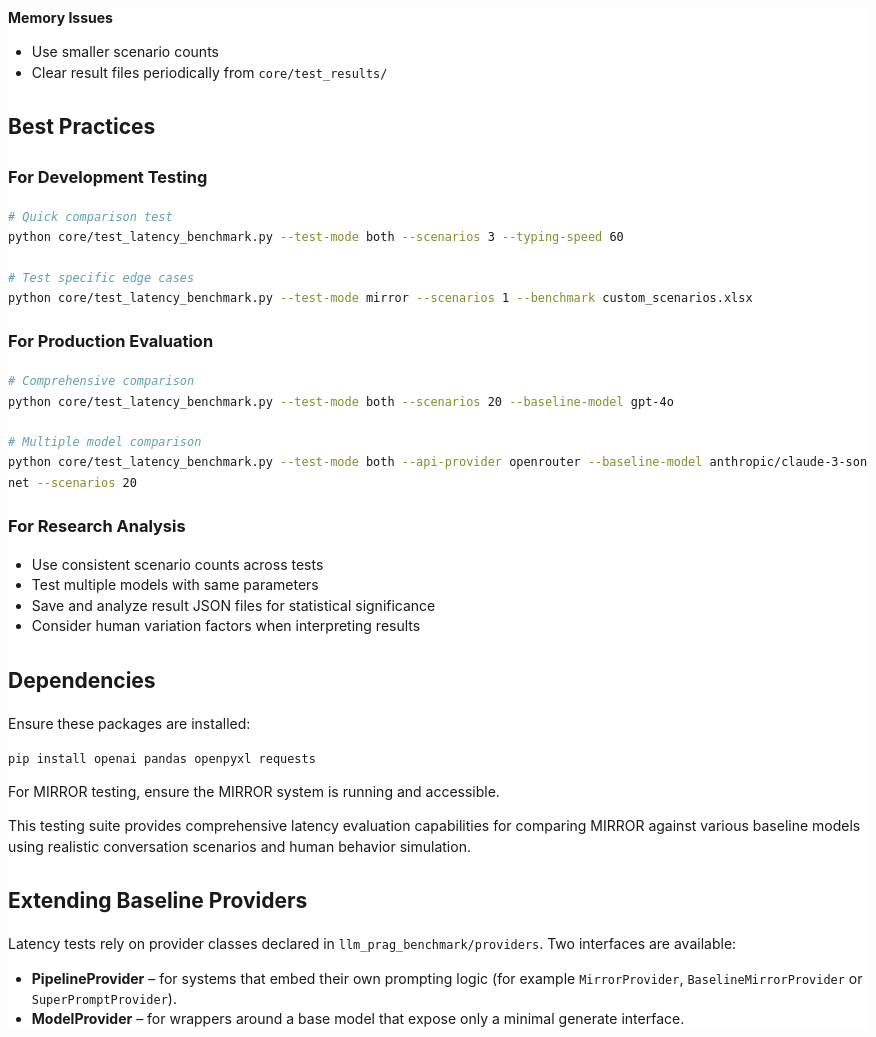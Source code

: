 **Memory Issues**
- Use smaller scenario counts
- Clear result files periodically from `core/test_results/`

## Best Practices

### For Development Testing
```bash
# Quick comparison test
python core/test_latency_benchmark.py --test-mode both --scenarios 3 --typing-speed 60

# Test specific edge cases
python core/test_latency_benchmark.py --test-mode mirror --scenarios 1 --benchmark custom_scenarios.xlsx
```

### For Production Evaluation
```bash
# Comprehensive comparison
python core/test_latency_benchmark.py --test-mode both --scenarios 20 --baseline-model gpt-4o

# Multiple model comparison
python core/test_latency_benchmark.py --test-mode both --api-provider openrouter --baseline-model anthropic/claude-3-sonnet --scenarios 20
```

### For Research Analysis
- Use consistent scenario counts across tests
- Test multiple models with same parameters
- Save and analyze result JSON files for statistical significance
- Consider human variation factors when interpreting results

## Dependencies

Ensure these packages are installed:
```bash
pip install openai pandas openpyxl requests
```

For MIRROR testing, ensure the MIRROR system is running and accessible.

This testing suite provides comprehensive latency evaluation capabilities for comparing MIRROR against various baseline models using realistic conversation scenarios and human behavior simulation.

## Extending Baseline Providers

Latency tests rely on provider classes declared in `llm_prag_benchmark/providers`.
Two interfaces are available:

- **PipelineProvider** – for systems that embed their own prompting logic (for
  example `MirrorProvider`, `BaselineMirrorProvider` or `SuperPromptProvider`).
- **ModelProvider** – for wrappers around a base model that expose only a minimal
  generate interface.
